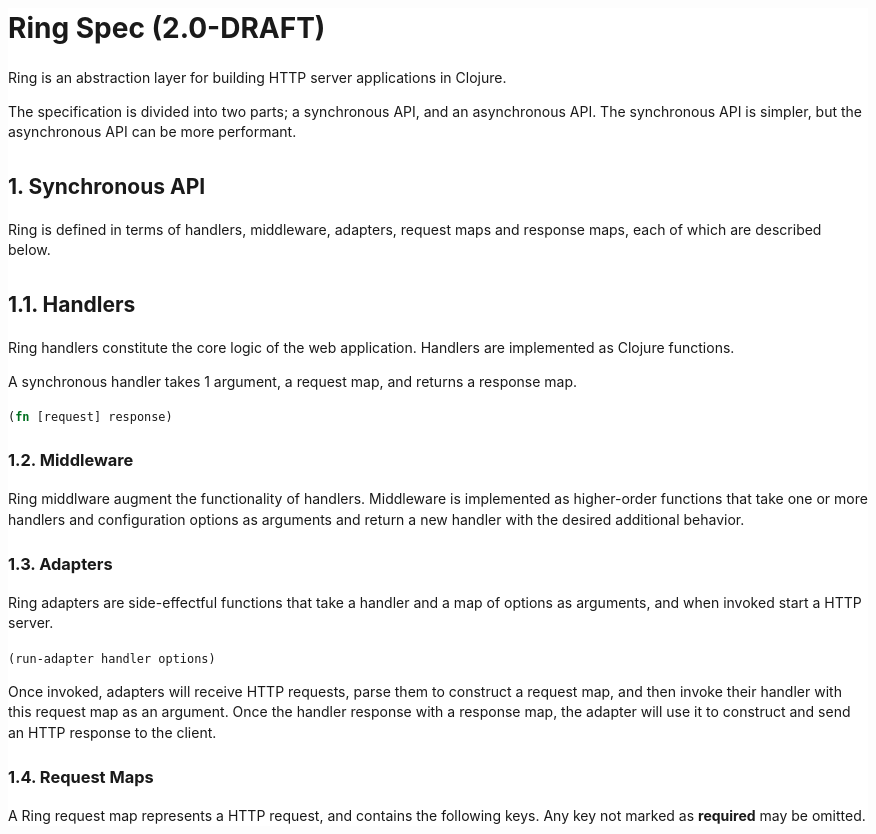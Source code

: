 # Ring Spec (2.0-DRAFT)

Ring is an abstraction layer for building HTTP server applications in
Clojure.

The specification is divided into two parts; a synchronous API, and an
asynchronous API. The synchronous API is simpler, but the asynchronous
API can be more performant.


## 1. Synchronous API

Ring is defined in terms of handlers, middleware, adapters, request
maps and response maps, each of which are described below.

## 1.1. Handlers

Ring handlers constitute the core logic of the web application.
Handlers are implemented as Clojure functions.

A synchronous handler takes 1 argument, a request map, and returns a
response map.

```clojure
(fn [request] response)
```

### 1.2. Middleware

Ring middlware augment the functionality of handlers. Middleware is
implemented as higher-order functions that take one or more handlers
and configuration options as arguments and return a new handler with
the desired additional behavior.

### 1.3. Adapters

Ring adapters are side-effectful functions that take a handler and a
map of options as arguments, and when invoked start a HTTP server.

```clojure
(run-adapter handler options)
```

Once invoked, adapters will receive HTTP requests, parse them to
construct a request map, and then invoke their handler with this
request map as an argument. Once the handler response with a response
map, the adapter will use it to construct and send an HTTP response to
the client.

### 1.4. Request Maps

A Ring request map represents a HTTP request, and contains the
following keys. Any key not marked as **required** may be omitted.
